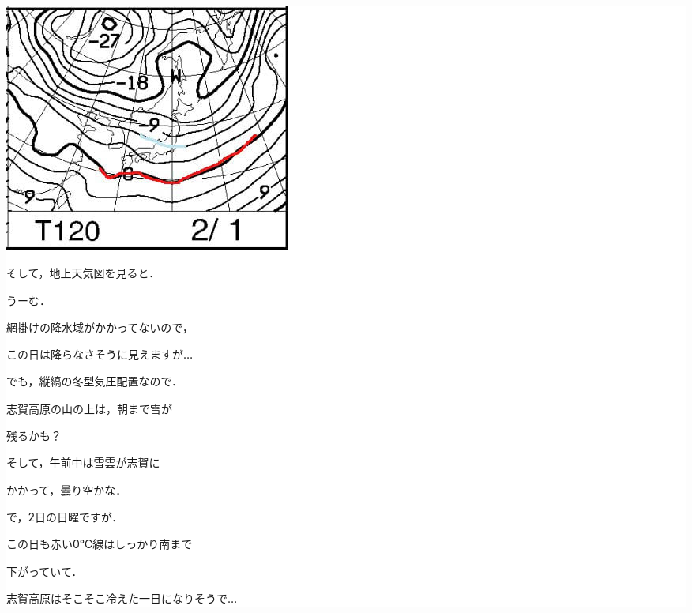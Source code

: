 


![94132d03878735598d2dc7bb74b69b1f.jpg](images/94132d03878735598d2dc7bb74b69b1f.jpg)




そして，地上天気図を見ると．


うーむ．


網掛けの降水域がかかってないので，


この日は降らなさそうに見えますが…


でも，縦縞の冬型気圧配置なので．


志賀高原の山の上は，朝まで雪が


残るかも？


そして，午前中は雪雲が志賀に


かかって，曇り空かな．





で，2日の日曜ですが．


この日も赤い0℃線はしっかり南まで


下がっていて．


志賀高原はそこそこ冷えた一日になりそうで…



